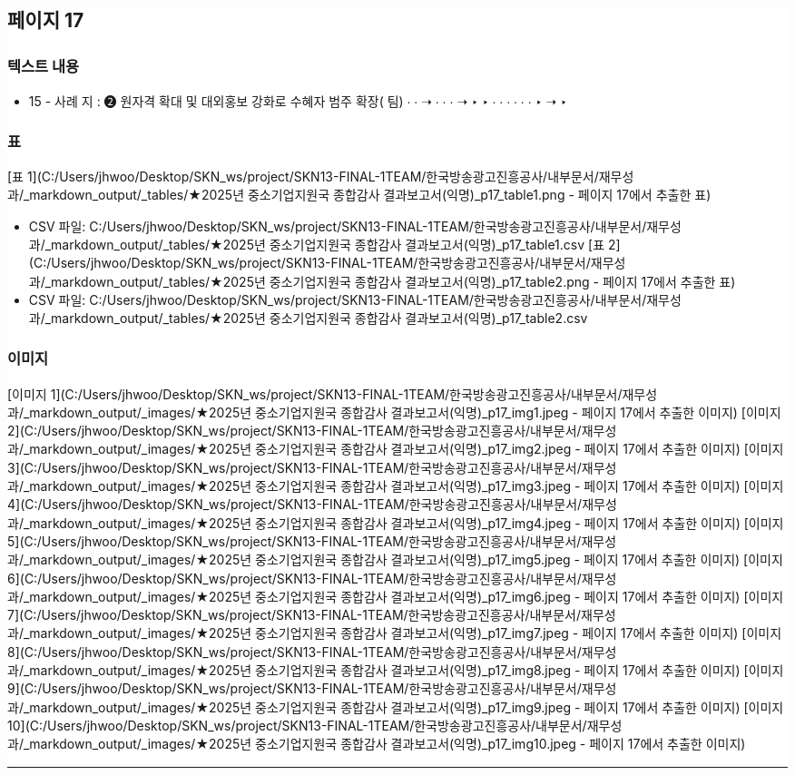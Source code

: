
## 페이지 17
### 텍스트 내용
- 15 -
사례
지
: 
❷
원자격 확대 및 대외홍보 강화로 수혜자 범주 확장(
팀)
∙
∙
➝
∙
∙
∙
➝
‣
‣
∙
∙
∙
∙
∙
∙
‣
➝
‣
### 표
[표 1](C:/Users/jhwoo/Desktop/SKN_ws/project/SKN13-FINAL-1TEAM/한국방송광고진흥공사/내부문서/재무성과/_markdown_output/_tables/★2025년 중소기업지원국 종합감사 결과보고서(익명)_p17_table1.png - 페이지 17에서 추출한 표)
- CSV 파일: C:/Users/jhwoo/Desktop/SKN_ws/project/SKN13-FINAL-1TEAM/한국방송광고진흥공사/내부문서/재무성과/_markdown_output/_tables/★2025년 중소기업지원국 종합감사 결과보고서(익명)_p17_table1.csv
[표 2](C:/Users/jhwoo/Desktop/SKN_ws/project/SKN13-FINAL-1TEAM/한국방송광고진흥공사/내부문서/재무성과/_markdown_output/_tables/★2025년 중소기업지원국 종합감사 결과보고서(익명)_p17_table2.png - 페이지 17에서 추출한 표)
- CSV 파일: C:/Users/jhwoo/Desktop/SKN_ws/project/SKN13-FINAL-1TEAM/한국방송광고진흥공사/내부문서/재무성과/_markdown_output/_tables/★2025년 중소기업지원국 종합감사 결과보고서(익명)_p17_table2.csv
### 이미지
[이미지 1](C:/Users/jhwoo/Desktop/SKN_ws/project/SKN13-FINAL-1TEAM/한국방송광고진흥공사/내부문서/재무성과/_markdown_output/_images/★2025년 중소기업지원국 종합감사 결과보고서(익명)_p17_img1.jpeg - 페이지 17에서 추출한 이미지)
[이미지 2](C:/Users/jhwoo/Desktop/SKN_ws/project/SKN13-FINAL-1TEAM/한국방송광고진흥공사/내부문서/재무성과/_markdown_output/_images/★2025년 중소기업지원국 종합감사 결과보고서(익명)_p17_img2.jpeg - 페이지 17에서 추출한 이미지)
[이미지 3](C:/Users/jhwoo/Desktop/SKN_ws/project/SKN13-FINAL-1TEAM/한국방송광고진흥공사/내부문서/재무성과/_markdown_output/_images/★2025년 중소기업지원국 종합감사 결과보고서(익명)_p17_img3.jpeg - 페이지 17에서 추출한 이미지)
[이미지 4](C:/Users/jhwoo/Desktop/SKN_ws/project/SKN13-FINAL-1TEAM/한국방송광고진흥공사/내부문서/재무성과/_markdown_output/_images/★2025년 중소기업지원국 종합감사 결과보고서(익명)_p17_img4.jpeg - 페이지 17에서 추출한 이미지)
[이미지 5](C:/Users/jhwoo/Desktop/SKN_ws/project/SKN13-FINAL-1TEAM/한국방송광고진흥공사/내부문서/재무성과/_markdown_output/_images/★2025년 중소기업지원국 종합감사 결과보고서(익명)_p17_img5.jpeg - 페이지 17에서 추출한 이미지)
[이미지 6](C:/Users/jhwoo/Desktop/SKN_ws/project/SKN13-FINAL-1TEAM/한국방송광고진흥공사/내부문서/재무성과/_markdown_output/_images/★2025년 중소기업지원국 종합감사 결과보고서(익명)_p17_img6.jpeg - 페이지 17에서 추출한 이미지)
[이미지 7](C:/Users/jhwoo/Desktop/SKN_ws/project/SKN13-FINAL-1TEAM/한국방송광고진흥공사/내부문서/재무성과/_markdown_output/_images/★2025년 중소기업지원국 종합감사 결과보고서(익명)_p17_img7.jpeg - 페이지 17에서 추출한 이미지)
[이미지 8](C:/Users/jhwoo/Desktop/SKN_ws/project/SKN13-FINAL-1TEAM/한국방송광고진흥공사/내부문서/재무성과/_markdown_output/_images/★2025년 중소기업지원국 종합감사 결과보고서(익명)_p17_img8.jpeg - 페이지 17에서 추출한 이미지)
[이미지 9](C:/Users/jhwoo/Desktop/SKN_ws/project/SKN13-FINAL-1TEAM/한국방송광고진흥공사/내부문서/재무성과/_markdown_output/_images/★2025년 중소기업지원국 종합감사 결과보고서(익명)_p17_img9.jpeg - 페이지 17에서 추출한 이미지)
[이미지 10](C:/Users/jhwoo/Desktop/SKN_ws/project/SKN13-FINAL-1TEAM/한국방송광고진흥공사/내부문서/재무성과/_markdown_output/_images/★2025년 중소기업지원국 종합감사 결과보고서(익명)_p17_img10.jpeg - 페이지 17에서 추출한 이미지)

---